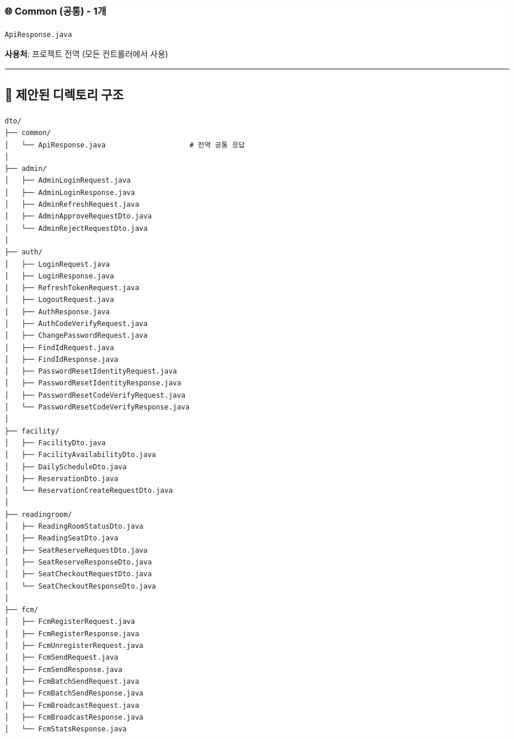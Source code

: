 
### 🌐 Common (공통) - 1개
```
ApiResponse.java
```
**사용처**: 프로젝트 전역 (모든 컨트롤러에서 사용)

---

## 🎯 제안된 디렉토리 구조

```
dto/
├── common/
│   └── ApiResponse.java                    # 전역 공통 응답
│
├── admin/
│   ├── AdminLoginRequest.java
│   ├── AdminLoginResponse.java
│   ├── AdminRefreshRequest.java
│   ├── AdminApproveRequestDto.java
│   └── AdminRejectRequestDto.java
│
├── auth/
│   ├── LoginRequest.java
│   ├── LoginResponse.java
│   ├── RefreshTokenRequest.java
│   ├── LogoutRequest.java
│   ├── AuthResponse.java
│   ├── AuthCodeVerifyRequest.java
│   ├── ChangePasswordRequest.java
│   ├── FindIdRequest.java
│   ├── FindIdResponse.java
│   ├── PasswordResetIdentityRequest.java
│   ├── PasswordResetIdentityResponse.java
│   ├── PasswordResetCodeVerifyRequest.java
│   └── PasswordResetCodeVerifyResponse.java
│
├── facility/
│   ├── FacilityDto.java
│   ├── FacilityAvailabilityDto.java
│   ├── DailyScheduleDto.java
│   ├── ReservationDto.java
│   └── ReservationCreateRequestDto.java
│
├── readingroom/
│   ├── ReadingRoomStatusDto.java
│   ├── ReadingSeatDto.java
│   ├── SeatReserveRequestDto.java
│   ├── SeatReserveResponseDto.java
│   ├── SeatCheckoutRequestDto.java
│   └── SeatCheckoutResponseDto.java
│
├── fcm/
│   ├── FcmRegisterRequest.java
│   ├── FcmRegisterResponse.java
│   ├── FcmUnregisterRequest.java
│   ├── FcmSendRequest.java
│   ├── FcmSendResponse.java
│   ├── FcmBatchSendRequest.java
│   ├── FcmBatchSendResponse.java
│   ├── FcmBroadcastRequest.java
│   ├── FcmBroadcastResponse.java
│   └── FcmStatsResponse.java
```